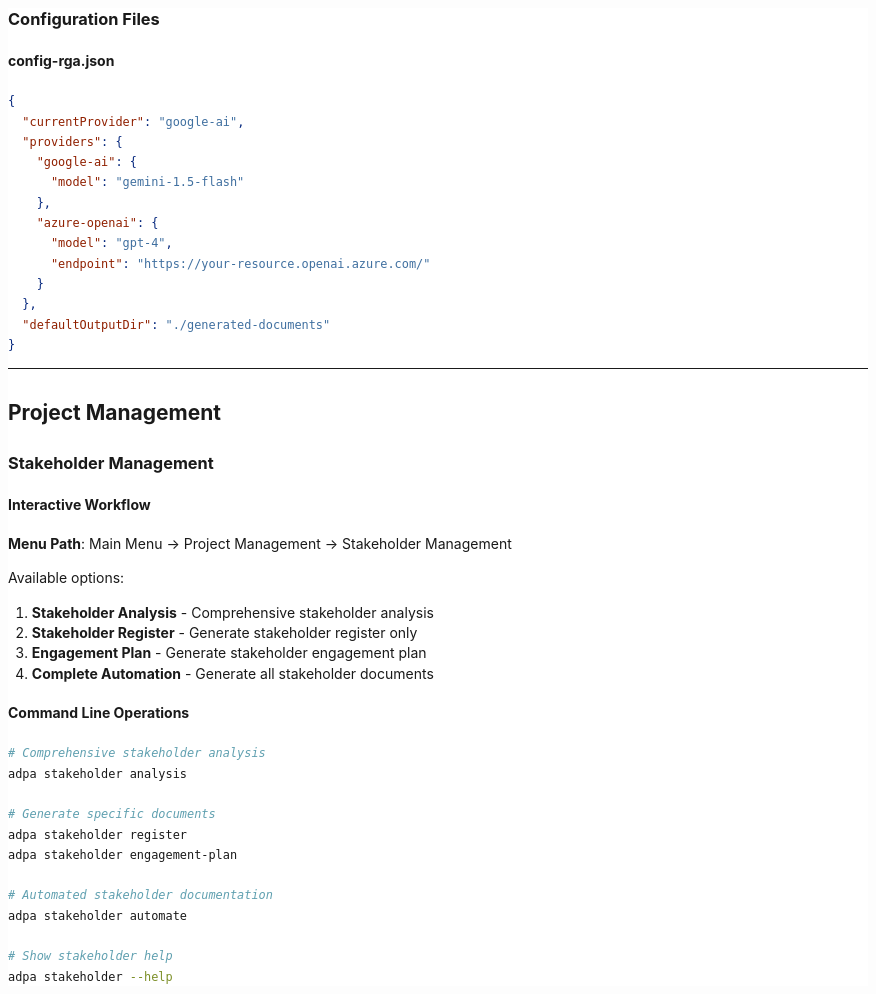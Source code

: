 ### Configuration Files

#### config-rga.json
```json
{
  "currentProvider": "google-ai",
  "providers": {
    "google-ai": {
      "model": "gemini-1.5-flash"
    },
    "azure-openai": {
      "model": "gpt-4",
      "endpoint": "https://your-resource.openai.azure.com/"
    }
  },
  "defaultOutputDir": "./generated-documents"
}
```

---

## Project Management

### Stakeholder Management

#### Interactive Workflow

**Menu Path**: Main Menu → Project Management → Stakeholder Management

Available options:
1. **Stakeholder Analysis** - Comprehensive stakeholder analysis
2. **Stakeholder Register** - Generate stakeholder register only
3. **Engagement Plan** - Generate stakeholder engagement plan
4. **Complete Automation** - Generate all stakeholder documents

#### Command Line Operations

```bash
# Comprehensive stakeholder analysis
adpa stakeholder analysis

# Generate specific documents
adpa stakeholder register
adpa stakeholder engagement-plan

# Automated stakeholder documentation
adpa stakeholder automate

# Show stakeholder help
adpa stakeholder --help
```
